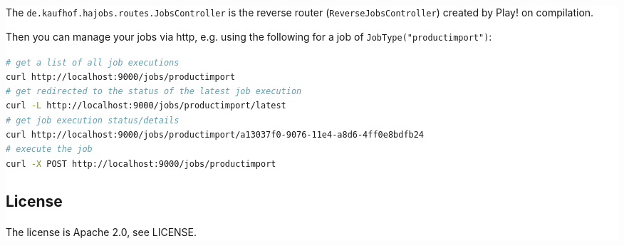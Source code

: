 The `de.kaufhof.hajobs.routes.JobsController` is the reverse router (`ReverseJobsController`) created by Play!
on compilation.

Then you can manage your jobs via http, e.g. using the following for a job of `JobType("productimport")`:

```bash
# get a list of all job executions
curl http://localhost:9000/jobs/productimport
# get redirected to the status of the latest job execution
curl -L http://localhost:9000/jobs/productimport/latest
# get job execution status/details
curl http://localhost:9000/jobs/productimport/a13037f0-9076-11e4-a8d6-4ff0e8bdfb24
# execute the job
curl -X POST http://localhost:9000/jobs/productimport
```

## License

The license is Apache 2.0, see LICENSE.

